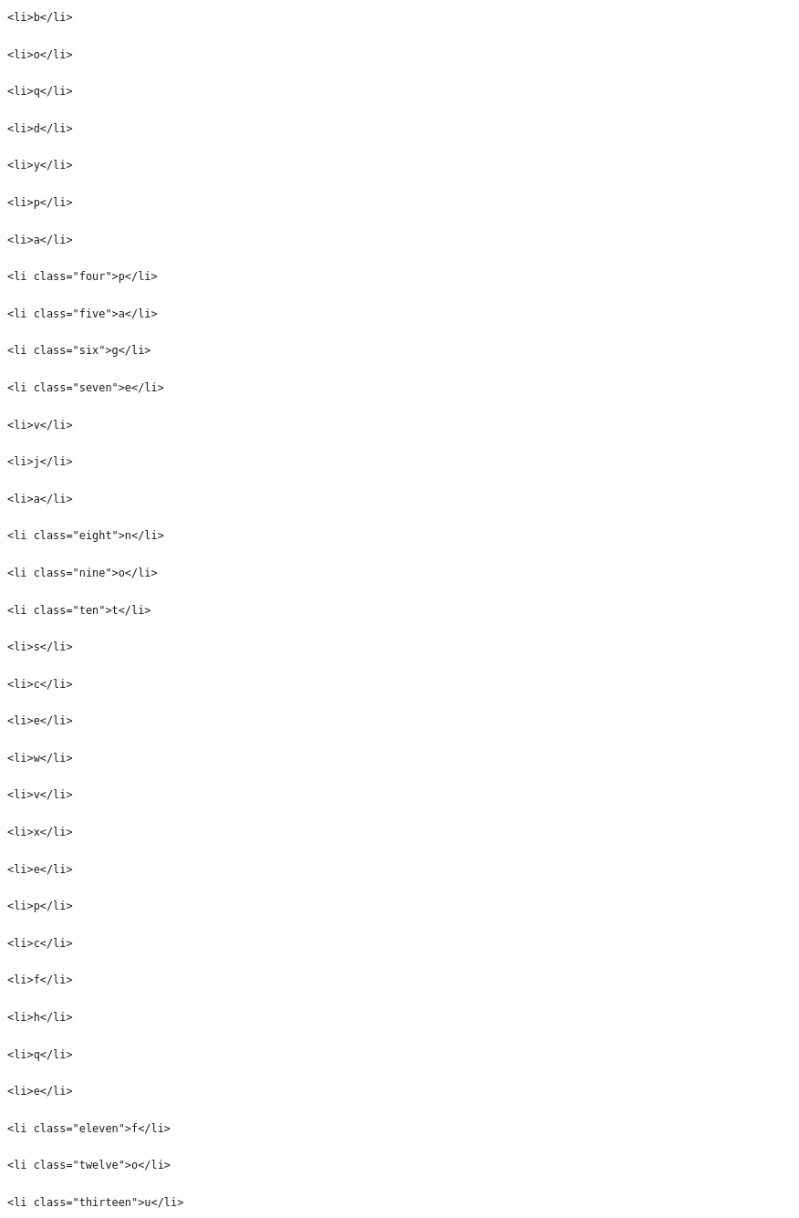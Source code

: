 	<li>b</li>

	<li>o</li>

	<li>q</li>

	<li>d</li>

	<li>y</li>

	<li>p</li>

	<li>a</li>

	<li class="four">p</li>

	<li class="five">a</li>

	<li class="six">g</li>

	<li class="seven">e</li>

	<li>v</li>

	<li>j</li>

	<li>a</li>

	<li class="eight">n</li>

	<li class="nine">o</li>

	<li class="ten">t</li>

	<li>s</li>

	<li>c</li>

	<li>e</li>

	<li>w</li>

	<li>v</li>

	<li>x</li>

	<li>e</li>

	<li>p</li>

	<li>c</li>

	<li>f</li>

	<li>h</li>

	<li>q</li>

	<li>e</li>

	<li class="eleven">f</li>

	<li class="twelve">o</li>

	<li class="thirteen">u</li>
